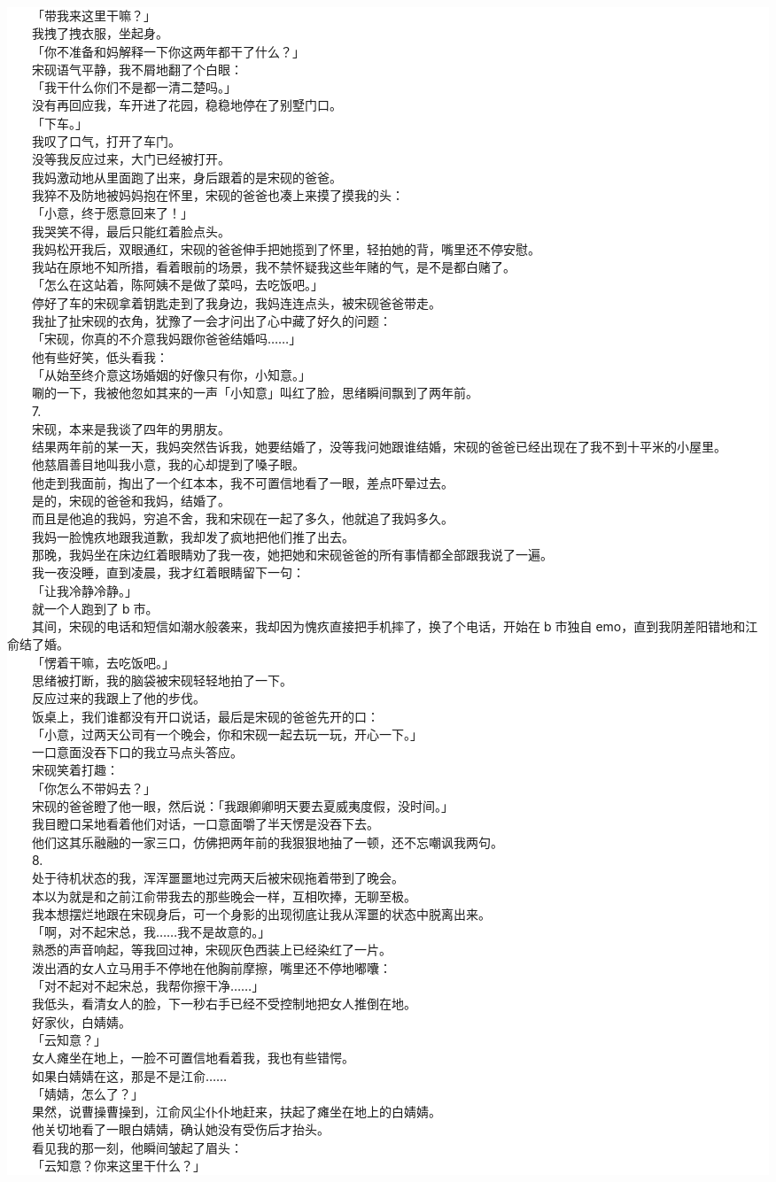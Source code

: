 &emsp;&emsp;「带我来这里干嘛？」  
&emsp;&emsp;我拽了拽衣服，坐起身。  
&emsp;&emsp;「你不准备和妈解释一下你这两年都干了什么？」  
&emsp;&emsp;宋砚语气平静，我不屑地翻了个白眼：  
&emsp;&emsp;「我干什么你们不是都一清二楚吗。」  
&emsp;&emsp;没有再回应我，车开进了花园，稳稳地停在了别墅门口。  
&emsp;&emsp;「下车。」  
&emsp;&emsp;我叹了口气，打开了车门。  
&emsp;&emsp;没等我反应过来，大门已经被打开。  
&emsp;&emsp;我妈激动地从里面跑了出来，身后跟着的是宋砚的爸爸。  
&emsp;&emsp;我猝不及防地被妈妈抱在怀里，宋砚的爸爸也凑上来摸了摸我的头：  
&emsp;&emsp;「小意，终于愿意回来了！」  
&emsp;&emsp;我哭笑不得，最后只能红着脸点头。  
&emsp;&emsp;我妈松开我后，双眼通红，宋砚的爸爸伸手把她揽到了怀里，轻拍她的背，嘴里还不停安慰。  
&emsp;&emsp;我站在原地不知所措，看着眼前的场景，我不禁怀疑我这些年赌的气，是不是都白赌了。  
&emsp;&emsp;「怎么在这站着，陈阿姨不是做了菜吗，去吃饭吧。」  
&emsp;&emsp;停好了车的宋砚拿着钥匙走到了我身边，我妈连连点头，被宋砚爸爸带走。  
&emsp;&emsp;我扯了扯宋砚的衣角，犹豫了一会才问出了心中藏了好久的问题：  
&emsp;&emsp;「宋砚，你真的不介意我妈跟你爸爸结婚吗……」  
&emsp;&emsp;他有些好笑，低头看我：  
&emsp;&emsp;「从始至终介意这场婚姻的好像只有你，小知意。」  
&emsp;&emsp;唰的一下，我被他忽如其来的一声「小知意」叫红了脸，思绪瞬间飘到了两年前。  
&emsp;&emsp;7.  
&emsp;&emsp;宋砚，本来是我谈了四年的男朋友。  
&emsp;&emsp;结果两年前的某一天，我妈突然告诉我，她要结婚了，没等我问她跟谁结婚，宋砚的爸爸已经出现在了我不到十平米的小屋里。  
&emsp;&emsp;他慈眉善目地叫我小意，我的心却提到了嗓子眼。  
&emsp;&emsp;他走到我面前，掏出了一个红本本，我不可置信地看了一眼，差点吓晕过去。  
&emsp;&emsp;是的，宋砚的爸爸和我妈，结婚了。  
&emsp;&emsp;而且是他追的我妈，穷追不舍，我和宋砚在一起了多久，他就追了我妈多久。  
&emsp;&emsp;我妈一脸愧疚地跟我道歉，我却发了疯地把他们推了出去。  
&emsp;&emsp;那晚，我妈坐在床边红着眼睛劝了我一夜，她把她和宋砚爸爸的所有事情都全部跟我说了一遍。  
&emsp;&emsp;我一夜没睡，直到凌晨，我才红着眼睛留下一句：  
&emsp;&emsp;「让我冷静冷静。」  
&emsp;&emsp;就一个人跑到了 b 市。  
&emsp;&emsp;其间，宋砚的电话和短信如潮水般袭来，我却因为愧疚直接把手机摔了，换了个电话，开始在 b 市独自 emo，直到我阴差阳错地和江俞结了婚。  
&emsp;&emsp;「愣着干嘛，去吃饭吧。」  
&emsp;&emsp;思绪被打断，我的脑袋被宋砚轻轻地拍了一下。  
&emsp;&emsp;反应过来的我跟上了他的步伐。  
&emsp;&emsp;饭桌上，我们谁都没有开口说话，最后是宋砚的爸爸先开的口：  
&emsp;&emsp;「小意，过两天公司有一个晚会，你和宋砚一起去玩一玩，开心一下。」  
&emsp;&emsp;一口意面没吞下口的我立马点头答应。  
&emsp;&emsp;宋砚笑着打趣：  
&emsp;&emsp;「你怎么不带妈去？」  
&emsp;&emsp;宋砚的爸爸瞪了他一眼，然后说：「我跟卿卿明天要去夏威夷度假，没时间。」  
&emsp;&emsp;我目瞪口呆地看着他们对话，一口意面嚼了半天愣是没吞下去。  
&emsp;&emsp;他们这其乐融融的一家三口，仿佛把两年前的我狠狠地抽了一顿，还不忘嘲讽我两句。  
&emsp;&emsp;8.  
&emsp;&emsp;处于待机状态的我，浑浑噩噩地过完两天后被宋砚拖着带到了晚会。  
&emsp;&emsp;本以为就是和之前江俞带我去的那些晚会一样，互相吹捧，无聊至极。  
&emsp;&emsp;我本想摆烂地跟在宋砚身后，可一个身影的出现彻底让我从浑噩的状态中脱离出来。  
&emsp;&emsp;「啊，对不起宋总，我……我不是故意的。」  
&emsp;&emsp;熟悉的声音响起，等我回过神，宋砚灰色西装上已经染红了一片。  
&emsp;&emsp;泼出酒的女人立马用手不停地在他胸前摩擦，嘴里还不停地嘟囔：  
&emsp;&emsp;「对不起对不起宋总，我帮你擦干净……」  
&emsp;&emsp;我低头，看清女人的脸，下一秒右手已经不受控制地把女人推倒在地。  
&emsp;&emsp;好家伙，白婧婧。  
&emsp;&emsp;「云知意？」  
&emsp;&emsp;女人瘫坐在地上，一脸不可置信地看着我，我也有些错愕。  
&emsp;&emsp;如果白婧婧在这，那是不是江俞……  
&emsp;&emsp;「婧婧，怎么了？」  
&emsp;&emsp;果然，说曹操曹操到，江俞风尘仆仆地赶来，扶起了瘫坐在地上的白婧婧。  
&emsp;&emsp;他关切地看了一眼白婧婧，确认她没有受伤后才抬头。  
&emsp;&emsp;看见我的那一刻，他瞬间皱起了眉头：  
&emsp;&emsp;「云知意？你来这里干什么？」  